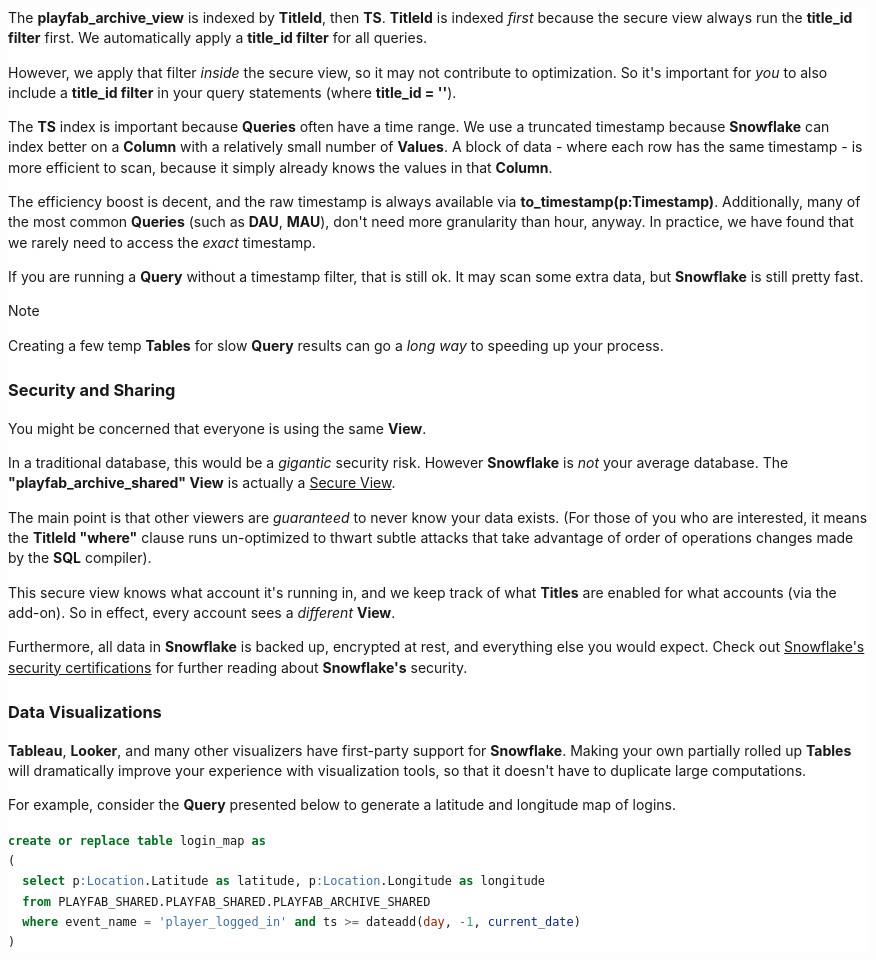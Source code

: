 The **playfab_archive_view** is indexed by **TitleId**, then **TS**. **TitleId** is indexed *first* because the secure view always run the **title_id filter** first. We automatically apply a **title_id filter** for all queries.

However, we apply that filter *inside* the secure view, so it may not contribute to optimization. So it's important for *you* to also include a **title_id filter** in your query statements (where **title_id = '<your title id here>'**).

The **TS** index is important because **Queries** often have a time range. We use a truncated timestamp because **Snowflake** can index better on a **Column** with a relatively small number of **Values**. A block of data - where each row has the same timestamp - is more efficient to scan, because it simply already knows the values in that **Column**.

The efficiency boost is decent, and the raw timestamp is always available via **to_timestamp(p:Timestamp)**. Additionally, many of the most common **Queries** (such as **DAU**, **MAU**), don't need more granularity than hour, anyway. In practice, we have found that we rarely need to access the *exact* timestamp.

If you are running a **Query** without a timestamp filter, that is still ok. It may scan some extra data, but **Snowflake** is still pretty fast. 

> [!NOTE]
> Creating a few temp **Tables** for slow **Query** results can go a *long way* to speeding up your process.

### Security and Sharing

You might be concerned that everyone is using the same **View**.

In a traditional database, this would be a *gigantic* security risk. However **Snowflake** is *not* your average database. The **"playfab_archive_shared" View** is actually a [Secure View](https://docs.snowflake.net/manuals/user-guide/views-secure.html).

The main point is that other viewers are *guaranteed* to never know your data exists. (For those of you who are interested, it means the **TitleId "where"** clause runs un-optimized to thwart subtle attacks that take advantage of order of operations changes made by the **SQL** compiler). 

This secure view knows what account it's running in, and we keep track of what **Titles** are enabled for what accounts (via the add-on). So in effect, every account sees a *different* **View**. 

Furthermore, all data in **Snowflake** is backed up, encrypted at rest, and everything else you would expect. Check out [Snowflake's security certifications](https://www.snowflake.net/product/data-warehouse-security/) for further reading about **Snowflake's** security.

### Data Visualizations

**Tableau**, **Looker**, and many other visualizers have first-party support for **Snowflake**. Making your own partially rolled up **Tables** will dramatically improve your experience with visualization tools, so that it doesn't have to duplicate large computations.

For example, consider the **Query** presented below to generate a latitude and longitude map of logins.

```sql
create or replace table login_map as
(
  select p:Location.Latitude as latitude, p:Location.Longitude as longitude
  from PLAYFAB_SHARED.PLAYFAB_SHARED.PLAYFAB_ARCHIVE_SHARED
  where event_name = 'player_logged_in' and ts >= dateadd(day, -1, current_date)
)
```
